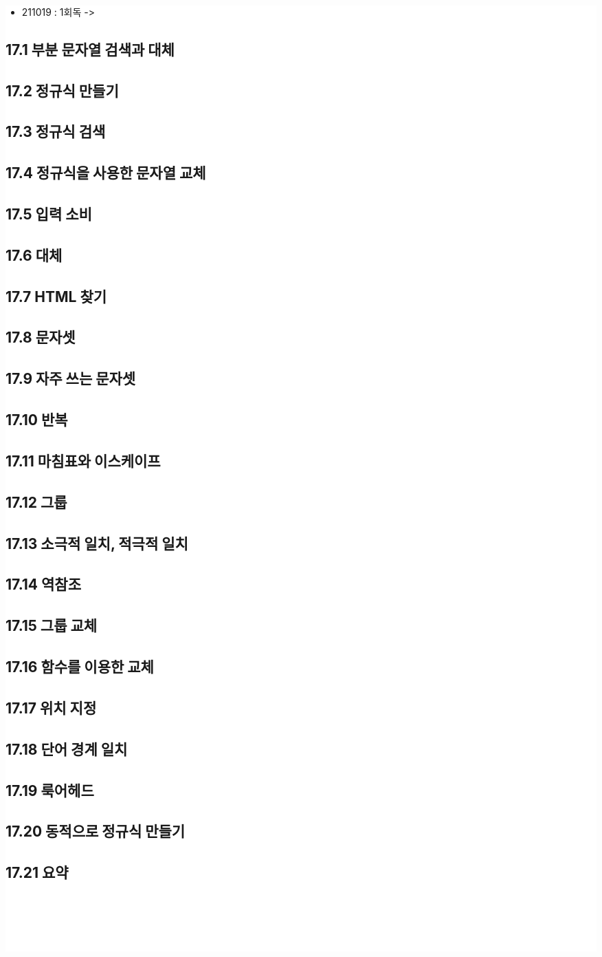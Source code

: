 - 211019 : 1회독 ->

## 17.1 부분 문자열 검색과 대체
## 17.2 정규식 만들기
## 17.3 정규식 검색
## 17.4 정규식을 사용한 문자열 교체
## 17.5 입력 소비
## 17.6 대체
## 17.7 HTML 찾기
## 17.8 문자셋
## 17.9 자주 쓰는 문자셋
## 17.10 반복
## 17.11 마침표와 이스케이프
## 17.12 그룹
## 17.13 소극적 일치, 적극적 일치
## 17.14 역참조
## 17.15 그룹 교체
## 17.16 함수를 이용한 교체
## 17.17 위치 지정
## 17.18 단어 경계 일치
## 17.19 룩어헤드
## 17.20 동적으로 정규식 만들기
## 17.21 요약

<br>
<br>
<br>
<br>
